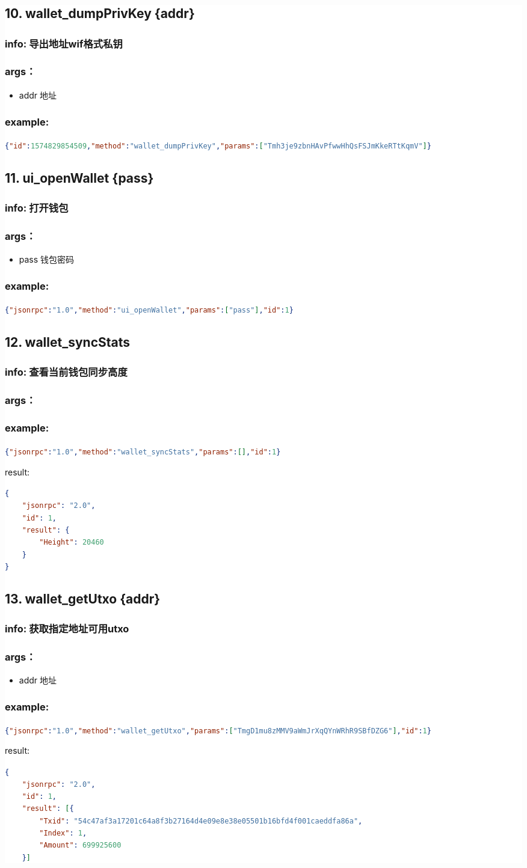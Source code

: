 ## 10. wallet_dumpPrivKey {addr}
### info: 导出地址wif格式私钥
### args：
- addr 地址
### example:
```json
{"id":1574829854509,"method":"wallet_dumpPrivKey","params":["Tmh3je9zbnHAvPfwwHhQsFSJmKkeRTtKqmV"]}
```

## 11. ui_openWallet {pass}
### info: 打开钱包 
### args：
- pass 钱包密码
### example:
```json
{"jsonrpc":"1.0","method":"ui_openWallet","params":["pass"],"id":1}
```

## 12. wallet_syncStats
### info: 查看当前钱包同步高度 
### args：
### example:
```json
{"jsonrpc":"1.0","method":"wallet_syncStats","params":[],"id":1}
```
result:
```json
{
	"jsonrpc": "2.0",
	"id": 1,
	"result": {
		"Height": 20460
	}
}
```

## 13. wallet_getUtxo {addr}
### info: 获取指定地址可用utxo
### args：
- addr 地址
### example:
```json
{"jsonrpc":"1.0","method":"wallet_getUtxo","params":["TmgD1mu8zMMV9aWmJrXqQYnWRhR9SBfDZG6"],"id":1}
```
result:
```json
{
	"jsonrpc": "2.0",
	"id": 1,
	"result": [{
		"Txid": "54c47af3a17201c64a8f3b27164d4e09e8e38e05501b16bfd4f001caeddfa86a",
		"Index": 1,
		"Amount": 699925600
	}]
```